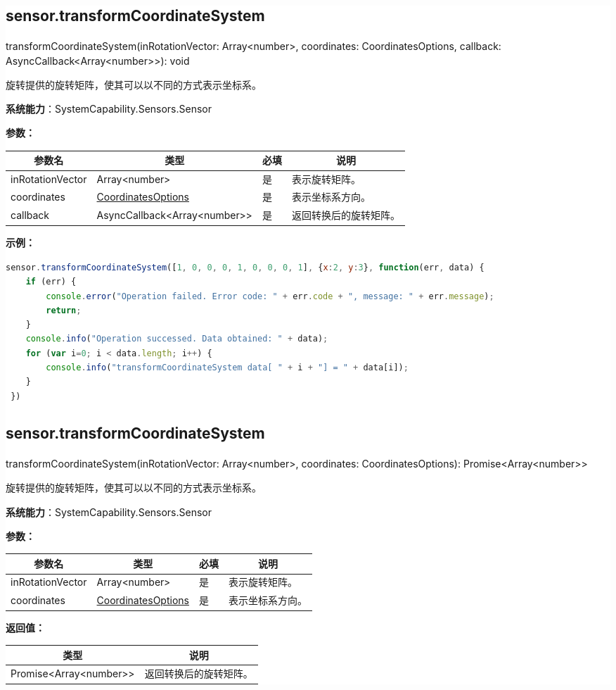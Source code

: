## sensor.transformCoordinateSystem

transformCoordinateSystem(inRotationVector: Array&lt;number&gt;, coordinates: CoordinatesOptions, callback: AsyncCallback&lt;Array&lt;number&gt;&gt;): void

旋转提供的旋转矩阵，使其可以以不同的方式表示坐标系。

**系统能力**：SystemCapability.Sensors.Sensor

**参数：** 

| 参数名              | 类型                                       | 必填   | 说明          |
| ---------------- | ---------------------------------------- | ---- | ----------- |
| inRotationVector | Array&lt;number&gt;                      | 是    | 表示旋转矩阵。     |
| coordinates      | [CoordinatesOptions](#coordinatesoptions) | 是    | 表示坐标系方向。    |
| callback         | AsyncCallback&lt;Array&lt;number&gt;&gt; | 是    | 返回转换后的旋转矩阵。 |

**示例：** 

```js
sensor.transformCoordinateSystem([1, 0, 0, 0, 1, 0, 0, 0, 1], {x:2, y:3}, function(err, data) {
    if (err) {
        console.error("Operation failed. Error code: " + err.code + ", message: " + err.message);
        return;
    }
    console.info("Operation successed. Data obtained: " + data);
    for (var i=0; i < data.length; i++) {
        console.info("transformCoordinateSystem data[ " + i + "] = " + data[i]);
    }
 })
```
## sensor.transformCoordinateSystem

transformCoordinateSystem(inRotationVector: Array&lt;number&gt;, coordinates: CoordinatesOptions): Promise&lt;Array&lt;number&gt;&gt;

旋转提供的旋转矩阵，使其可以以不同的方式表示坐标系。

**系统能力**：SystemCapability.Sensors.Sensor

**参数：** 

| 参数名              | 类型                                       | 必填   | 说明       |
| ---------------- | ---------------------------------------- | ---- | -------- |
| inRotationVector | Array&lt;number&gt;                      | 是    | 表示旋转矩阵。  |
| coordinates      | [CoordinatesOptions](#coordinatesoptions) | 是    | 表示坐标系方向。 |

**返回值：** 

| 类型                                 | 说明          |
| ---------------------------------- | ----------- |
| Promise&lt;Array&lt;number&gt;&gt; | 返回转换后的旋转矩阵。 |
